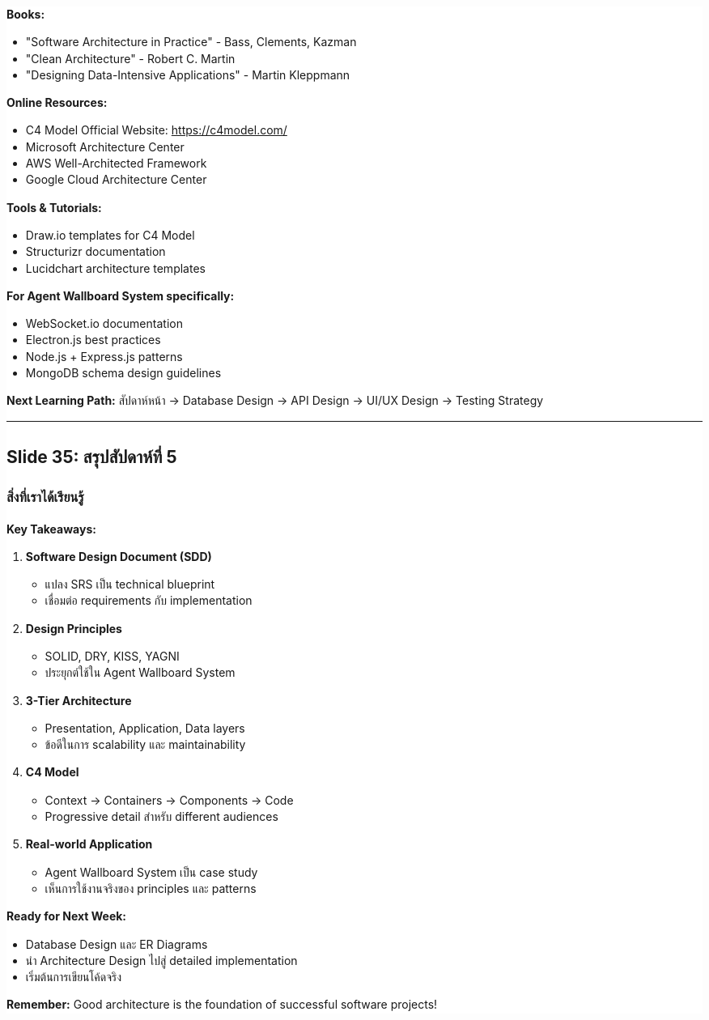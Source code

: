**Books:**
- "Software Architecture in Practice" - Bass, Clements, Kazman
- "Clean Architecture" - Robert C. Martin
- "Designing Data-Intensive Applications" - Martin Kleppmann

**Online Resources:**
- C4 Model Official Website: https://c4model.com/
- Microsoft Architecture Center
- AWS Well-Architected Framework
- Google Cloud Architecture Center

**Tools & Tutorials:**
- Draw.io templates for C4 Model
- Structurizr documentation
- Lucidchart architecture templates

**For Agent Wallboard System specifically:**
- WebSocket.io documentation
- Electron.js best practices
- Node.js + Express.js patterns
- MongoDB schema design guidelines

**Next Learning Path:**
สัปดาห์หน้า → Database Design → API Design → UI/UX Design → Testing Strategy

---

## Slide 35: สรุปสัปดาห์ที่ 5
### สิ่งที่เราได้เรียนรู้

**Key Takeaways:**

1. **Software Design Document (SDD)**
   - แปลง SRS เป็น technical blueprint
   - เชื่อมต่อ requirements กับ implementation

2. **Design Principles**
   - SOLID, DRY, KISS, YAGNI
   - ประยุกต์ใช้ใน Agent Wallboard System

3. **3-Tier Architecture**
   - Presentation, Application, Data layers
   - ข้อดีในการ scalability และ maintainability

4. **C4 Model**
   - Context → Containers → Components → Code
   - Progressive detail สำหรับ different audiences

5. **Real-world Application**
   - Agent Wallboard System เป็น case study
   - เห็นการใช้งานจริงของ principles และ patterns

**Ready for Next Week:**
- Database Design และ ER Diagrams
- นำ Architecture Design ไปสู่ detailed implementation
- เริ่มต้นการเขียนโค้ดจริง

**Remember:** Good architecture is the foundation of successful software projects!